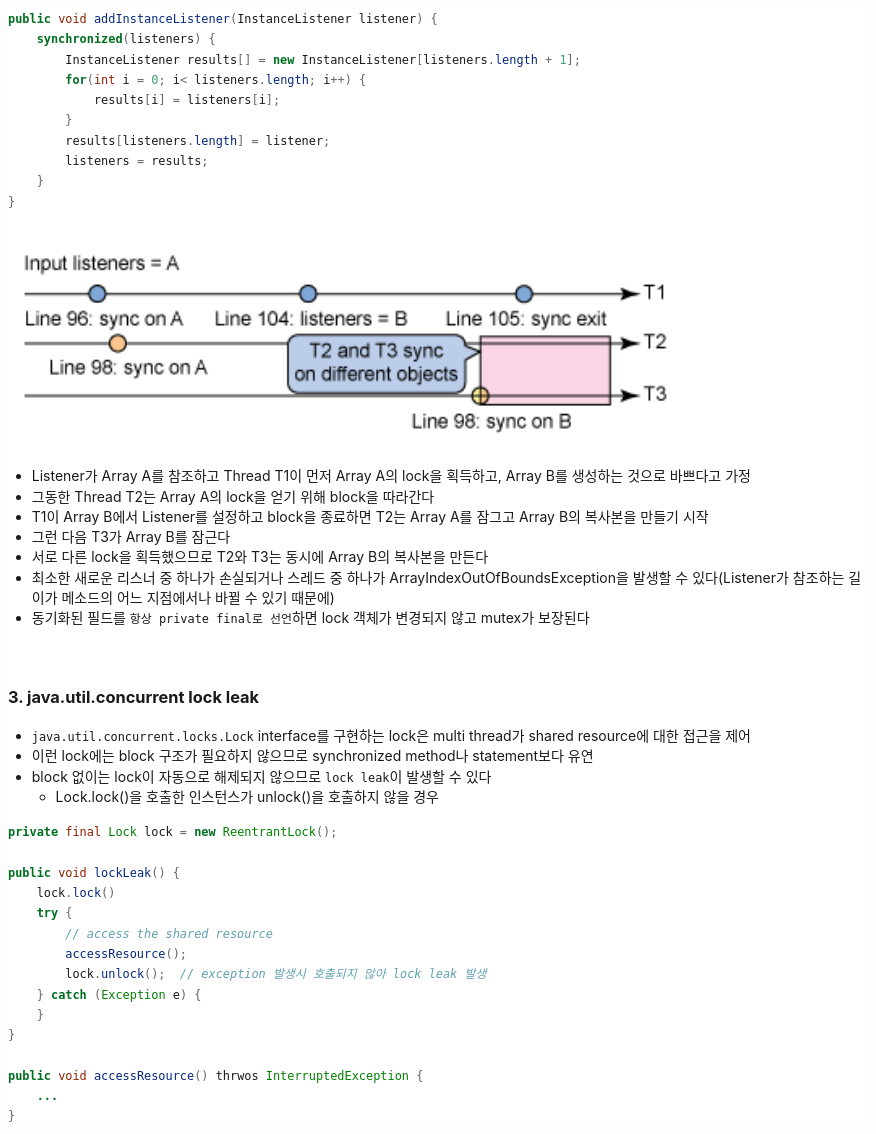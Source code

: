 ```java
public void addInstanceListener(InstanceListener listener) {
    synchronized(listeners) {
        InstanceListener results[] = new InstanceListener[listeners.length + 1];
        for(int i = 0; i< listeners.length; i++) {
            results[i] = listeners[i];
        }
        results[listeners.length] = listener;
        listeners = results;
    }
}
```

![Lack of mutual exclusion due to synchronization on a mutable field](./images/lack_of_mutual_exclusion.png)

* Listener가 Array A를 참조하고 Thread T1이 먼저 Array A의 lock을 획득하고, Array B를 생성하는 것으로 바쁘다고 가정
* 그동한 Thread T2는 Array A의 lock을 얻기 위해 block을 따라간다
* T1이 Array B에서 Listener를 설정하고 block을 종료하면 T2는 Array A를 잠그고 Array B의 복사본을 만들기 시작
* 그런 다음 T3가 Array B를 잠근다
* 서로 다른 lock을 획득했으므로 T2와 T3는 동시에 Array B의 복사본을 만든다
* 최소한 새로운 리스너 중 하나가 손실되거나 스레드 중 하나가 ArrayIndexOutOfBoundsException을 발생할 수 있다(Listener가 참조하는 길이가 메소드의 어느 지점에서나 바뀔 수 있기 때문에)
* 동기화된 필드를 `항상 private final로 선언`하면 lock 객체가 변경되지 않고 mutex가 보장된다

<br>

### 3. java.util.concurrent lock leak
* `java.util.concurrent.locks.Lock` interface를 구현하는 lock은 multi thread가 shared resource에 대한 접근을 제어
* 이런 lock에는 block 구조가 필요하지 않으므로 synchronized method나 statement보다 유연
* block 없이는 lock이 자동으로 해제되지 않으므로 `lock leak`이 발생할 수 있다
  * Lock.lock()을 호출한 인스턴스가 unlock()을 호출하지 않을 경우

```java
private final Lock lock = new ReentrantLock();

public void lockLeak() {
    lock.lock()
    try {
        // access the shared resource
        accessResource();
        lock.unlock();  // exception 발생시 호출되지 않아 lock leak 발생
    } catch (Exception e) {
    }
}

public void accessResource() thrwos InterruptedException {
    ...
}
```
